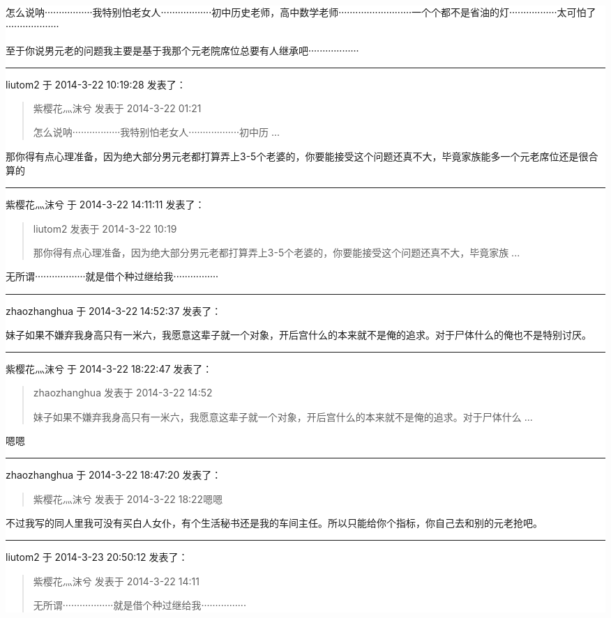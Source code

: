 

怎么说呐·················我特别怕老女人··················初中历史老师，高中数学老师··························一个个都不是省油的灯·················太可怕了···················

至于你说男元老的问题我主要是基于我那个元老院席位总要有人继承吧··················

---------

liutom2 于 2014-3-22 10:19:28 发表了：

> 紫樱花灬沫兮 发表于 2014-3-22 01:21
> 
> 怎么说呐·················我特别怕老女人··················初中历 ...



那你得有点心理准备，因为绝大部分男元老都打算弄上3-5个老婆的，你要能接受这个问题还真不大，毕竟家族能多一个元老席位还是很合算的

---------

紫樱花灬沫兮 于 2014-3-22 14:11:11 发表了：

> liutom2 发表于 2014-3-22 10:19
> 
> 那你得有点心理准备，因为绝大部分男元老都打算弄上3-5个老婆的，你要能接受这个问题还真不大，毕竟家族 ...



无所谓··················就是借个种过继给我················

---------

zhaozhanghua 于 2014-3-22 14:52:37 发表了：

妹子如果不嫌弃我身高只有一米六，我愿意这辈子就一个对象，开后宫什么的本来就不是俺的追求。对于尸体什么的俺也不是特别讨厌。

---------

紫樱花灬沫兮 于 2014-3-22 18:22:47 发表了：

> zhaozhanghua 发表于 2014-3-22 14:52
> 
> 妹子如果不嫌弃我身高只有一米六，我愿意这辈子就一个对象，开后宫什么的本来就不是俺的追求。对于尸体什么 ...



嗯嗯

---------

zhaozhanghua 于 2014-3-22 18:47:20 发表了：

> 紫樱花灬沫兮 发表于 2014-3-22 18:22嗯嗯



不过我写的同人里我可没有买白人女仆，有个生活秘书还是我的车间主任。所以只能给你个指标，你自己去和别的元老抢吧。

---------

liutom2 于 2014-3-23 20:50:12 发表了：

> 紫樱花灬沫兮 发表于 2014-3-22 14:11
> 
> 无所谓··················就是借个种过继给我················
